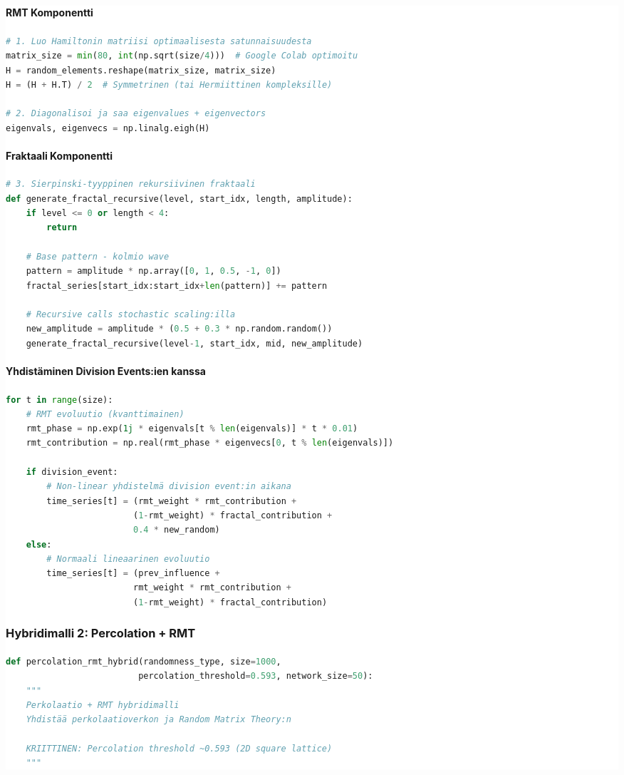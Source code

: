 #### RMT Komponentti
```python
# 1. Luo Hamiltonin matriisi optimaalisesta satunnaisuudesta
matrix_size = min(80, int(np.sqrt(size/4)))  # Google Colab optimoitu
H = random_elements.reshape(matrix_size, matrix_size)
H = (H + H.T) / 2  # Symmetrinen (tai Hermiittinen kompleksille)

# 2. Diagonalisoi ja saa eigenvalues + eigenvectors
eigenvals, eigenvecs = np.linalg.eigh(H)
```

#### Fraktaali Komponentti
```python
# 3. Sierpinski-tyyppinen rekursiivinen fraktaali
def generate_fractal_recursive(level, start_idx, length, amplitude):
    if level <= 0 or length < 4:
        return
    
    # Base pattern - kolmio wave
    pattern = amplitude * np.array([0, 1, 0.5, -1, 0])
    fractal_series[start_idx:start_idx+len(pattern)] += pattern
    
    # Recursive calls stochastic scaling:illa
    new_amplitude = amplitude * (0.5 + 0.3 * np.random.random())
    generate_fractal_recursive(level-1, start_idx, mid, new_amplitude)
```

#### Yhdistäminen Division Events:ien kanssa
```python
for t in range(size):
    # RMT evoluutio (kvanttimainen)
    rmt_phase = np.exp(1j * eigenvals[t % len(eigenvals)] * t * 0.01)
    rmt_contribution = np.real(rmt_phase * eigenvecs[0, t % len(eigenvals)])
    
    if division_event:
        # Non-linear yhdistelmä division event:in aikana
        time_series[t] = (rmt_weight * rmt_contribution + 
                         (1-rmt_weight) * fractal_contribution + 
                         0.4 * new_random)
    else:
        # Normaali lineaarinen evoluutio
        time_series[t] = (prev_influence + 
                         rmt_weight * rmt_contribution + 
                         (1-rmt_weight) * fractal_contribution)
```

### Hybridimalli 2: Percolation + RMT

```python
def percolation_rmt_hybrid(randomness_type, size=1000, 
                          percolation_threshold=0.593, network_size=50):
    """
    Perkolaatio + RMT hybridimalli
    Yhdistää perkolaatioverkon ja Random Matrix Theory:n
    
    KRIITTINEN: Percolation threshold ~0.593 (2D square lattice)
    """
```
